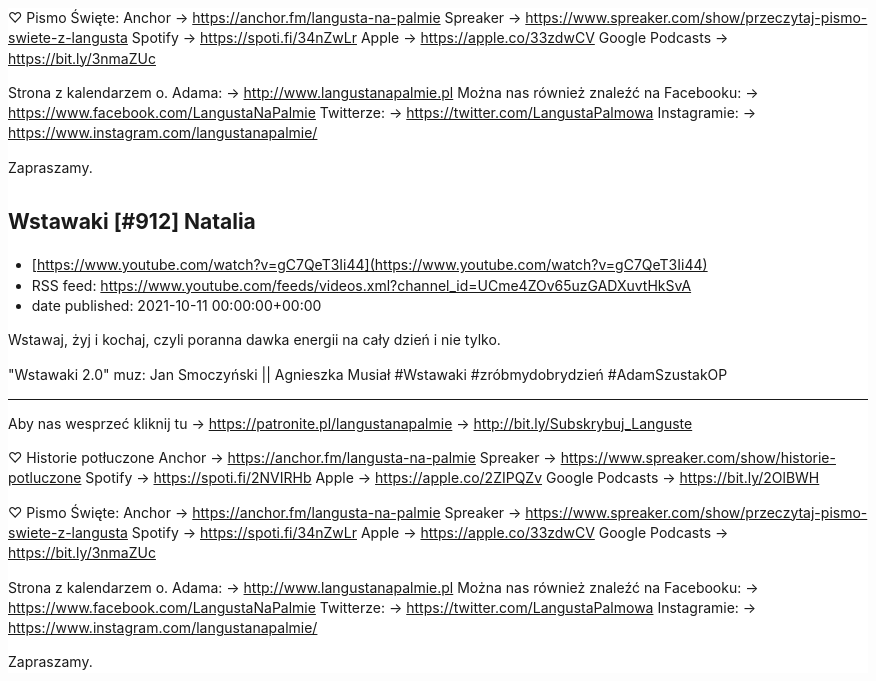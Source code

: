 ♡  Pismo Święte: 
Anchor → https://anchor.fm/langusta-na-palmie
Spreaker → https://www.spreaker.com/show/przeczytaj-pismo-swiete-z-langusta
Spotify →  https://spoti.fi/34nZwLr
Apple →  https://apple.co/33zdwCV
Google Podcasts → https://bit.ly/3nmaZUc

Strona z kalendarzem o. Adama: 
→ http://www.langustanapalmie.pl
Można nas również znaleźć na Facebooku: 
→ https://www.facebook.com/LangustaNaPalmie
Twitterze: 
→ https://twitter.com/LangustaPalmowa
Instagramie: 
→ https://www.instagram.com/langustanapalmie/

Zapraszamy.

## Wstawaki [#912] Natalia
 - [https://www.youtube.com/watch?v=gC7QeT3Ii44](https://www.youtube.com/watch?v=gC7QeT3Ii44)
 - RSS feed: https://www.youtube.com/feeds/videos.xml?channel_id=UCme4ZOv65uzGADXuvtHkSvA
 - date published: 2021-10-11 00:00:00+00:00

Wstawaj, żyj i kochaj, czyli poranna dawka energii na cały dzień i nie tylko. 

"Wstawaki 2.0" muz: Jan Smoczyński || Agnieszka Musiał
#Wstawaki #zróbmydobrydzień #AdamSzustakOP
________________________________________
Aby nas wesprzeć kliknij tu 
→ https://patronite.pl/langustanapalmie
→ http://bit.ly/Subskrybuj_Languste

♡ Historie potłuczone
Anchor → https://anchor.fm/langusta-na-palmie
Spreaker → https://www.spreaker.com/show/historie-potluczone
Spotify → https://spoti.fi/2NVIRHb
Apple → https://apple.co/2ZIPQZv
Google Podcasts → https://bit.ly/2OlBWH

♡  Pismo Święte: 
Anchor → https://anchor.fm/langusta-na-palmie
Spreaker → https://www.spreaker.com/show/przeczytaj-pismo-swiete-z-langusta
Spotify →  https://spoti.fi/34nZwLr
Apple →  https://apple.co/33zdwCV
Google Podcasts → https://bit.ly/3nmaZUc

Strona z kalendarzem o. Adama: 
→ http://www.langustanapalmie.pl
Można nas również znaleźć na Facebooku: 
→ https://www.facebook.com/LangustaNaPalmie
Twitterze: 
→ https://twitter.com/LangustaPalmowa
Instagramie: 
→ https://www.instagram.com/langustanapalmie/

Zapraszamy.

